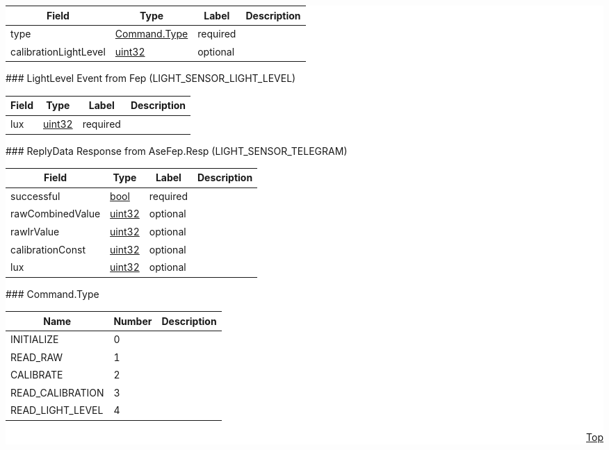 | Field | Type | Label | Description |
| ----- | ---- | ----- | ----------- |
| type | [Command.Type](#Proto.LightSensor.Command.Type) | required |  |
| calibrationLightLevel | [uint32](#uint32) | optional |  |


<a name="Proto.LightSensor.LightLevel"/>
### LightLevel
Event from Fep (LIGHT_SENSOR_LIGHT_LEVEL)

| Field | Type | Label | Description |
| ----- | ---- | ----- | ----------- |
| lux | [uint32](#uint32) | required |  |


<a name="Proto.LightSensor.ReplyData"/>
### ReplyData
Response from AseFep.Resp (LIGHT_SENSOR_TELEGRAM)

| Field | Type | Label | Description |
| ----- | ---- | ----- | ----------- |
| successful | [bool](#bool) | required |  |
| rawCombinedValue | [uint32](#uint32) | optional |  |
| rawIrValue | [uint32](#uint32) | optional |  |
| calibrationConst | [uint32](#uint32) | optional |  |
| lux | [uint32](#uint32) | optional |  |



<a name="Proto.LightSensor.Command.Type"/>
### Command.Type


| Name | Number | Description |
| ---- | ------ | ----------- |
| INITIALIZE | 0 |  |
| READ_RAW | 1 |  |
| CALIBRATE | 2 |  |
| READ_CALIBRATION | 3 |  |
| READ_LIGHT_LEVEL | 4 |  |




<a name="player.proto"/>
<p align="right"><a href="#top">Top</a></p>
